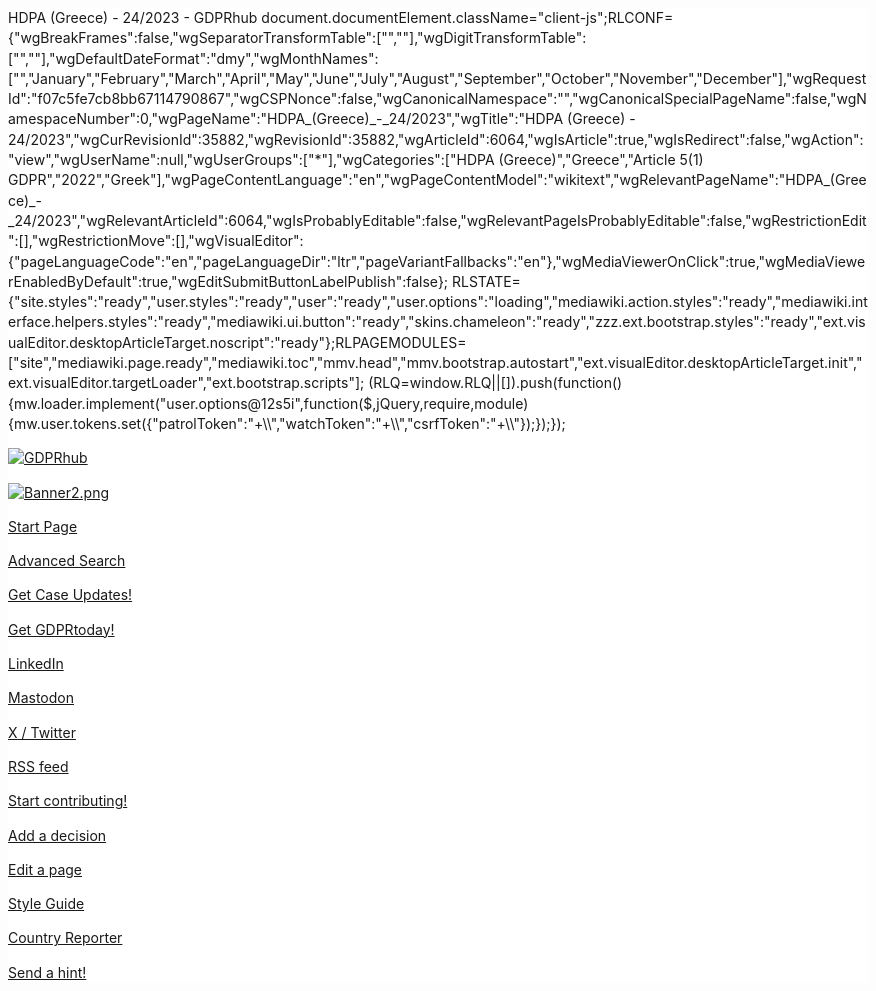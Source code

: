  HDPA (Greece) - 24/2023 - GDPRhub document.documentElement.className="client-js";RLCONF={"wgBreakFrames":false,"wgSeparatorTransformTable":\["",""\],"wgDigitTransformTable":\["",""\],"wgDefaultDateFormat":"dmy","wgMonthNames":\["","January","February","March","April","May","June","July","August","September","October","November","December"\],"wgRequestId":"f07c5fe7cb8bb67114790867","wgCSPNonce":false,"wgCanonicalNamespace":"","wgCanonicalSpecialPageName":false,"wgNamespaceNumber":0,"wgPageName":"HDPA\_(Greece)\_-\_24/2023","wgTitle":"HDPA (Greece) - 24/2023","wgCurRevisionId":35882,"wgRevisionId":35882,"wgArticleId":6064,"wgIsArticle":true,"wgIsRedirect":false,"wgAction":"view","wgUserName":null,"wgUserGroups":\["\*"\],"wgCategories":\["HDPA (Greece)","Greece","Article 5(1) GDPR","2022","Greek"\],"wgPageContentLanguage":"en","wgPageContentModel":"wikitext","wgRelevantPageName":"HDPA\_(Greece)\_-\_24/2023","wgRelevantArticleId":6064,"wgIsProbablyEditable":false,"wgRelevantPageIsProbablyEditable":false,"wgRestrictionEdit":\[\],"wgRestrictionMove":\[\],"wgVisualEditor":{"pageLanguageCode":"en","pageLanguageDir":"ltr","pageVariantFallbacks":"en"},"wgMediaViewerOnClick":true,"wgMediaViewerEnabledByDefault":true,"wgEditSubmitButtonLabelPublish":false}; RLSTATE={"site.styles":"ready","user.styles":"ready","user":"ready","user.options":"loading","mediawiki.action.styles":"ready","mediawiki.interface.helpers.styles":"ready","mediawiki.ui.button":"ready","skins.chameleon":"ready","zzz.ext.bootstrap.styles":"ready","ext.visualEditor.desktopArticleTarget.noscript":"ready"};RLPAGEMODULES=\["site","mediawiki.page.ready","mediawiki.toc","mmv.head","mmv.bootstrap.autostart","ext.visualEditor.desktopArticleTarget.init","ext.visualEditor.targetLoader","ext.bootstrap.scripts"\]; (RLQ=window.RLQ||\[\]).push(function(){mw.loader.implement("user.options@12s5i",function($,jQuery,require,module){mw.user.tokens.set({"patrolToken":"+\\\\","watchToken":"+\\\\","csrfToken":"+\\\\"});});});                    

[![GDPRhub](/images/gdprhub_v5_150.png)](/index.php?title=Welcome_to_GDPRhub "Visit the main page")

[![Banner2.png](/images/5/57/Banner2.png)](https://gdprhub.eu/index.php?title=GDPRtoday)

[Start Page](/index.php?title=Welcome_to_GDPRhub)

[Advanced Search](/index.php?title=Advanced_Search)

[Get Case Updates!](#)

[Get GDPRtoday!](/index.php?title=GDPRtoday)

[LinkedIn](https://www.linkedin.com/showcase/gdprhub)

[Mastodon](https://mastodon.social/@GDPRhub)

[X / Twitter](https://www.twitter.com/GDPRhub)

[RSS feed](https://gdprhub.eu/index.php?title=Special:NewPages&feed=atom&hideredirs=1&limit=10&render=1)

[Start contributing!](#)

[Add a decision](/index.php?title=How_to_add_a_new_decision)

[Edit a page](/index.php?title=How_to_edit_a_page_on_GDPRhub)

[Style Guide](/index.php?title=GDPRhub_style_guide)

[Country Reporter](https://gdprmgmt.noyb.eu/become_country_reporter)

[Send a hint!](mailto:GDPRhub@noyb.eu?subject=GDPRhub%20-%20hint&body=Thank%20you%20for%20sending%20us%20a%20hint!%0A%0AIf%20you%20want%20to%20send%20us%20details%20about%20a%20case%20that%20is%20not%20on%20GDPRhub%20yet%2C%20please%20fill%20out%20the%20form%20below!%0AIf%20you%20want%20to%20send%20us%20any%20other%20information%2C%20just%20delete%20this%20text.%0A%0A%3D%3D%3D%20General%20Details%20%3D%3D%3D%0A%0ALink%20to%20the%20decision%20\(attach%20document%20if%20not%20public\)%3A%0ADPA%2FCourt%3A%0ACountry%3A%0ADate%3A%0A%0A%3D%3D%3D%20Factual%20Summary%20in%20English%20%3D%3D%3D%0A%0A-%3E%20What%20happened%20in%20this%20case%3F%0A%0A%3D%3D%3D%20Summary%20of%20the%20Dispute%20in%20English%20%3D%3D%3D%0A%0A-%3E%20What%20was%20the%20core%20dispute%20about%3F%0A%0A%3D%3D%3D%20Summary%20of%20the%20Holding%20in%20English%20%3D%3D%3D%0A%0A-%3E%20What%20is%20the%20core%20take%20away%20from%20the%20decision%3F%0A%0A%0AThank%20you%20for%20your%20support!%0Anoyb.eu%20team)
